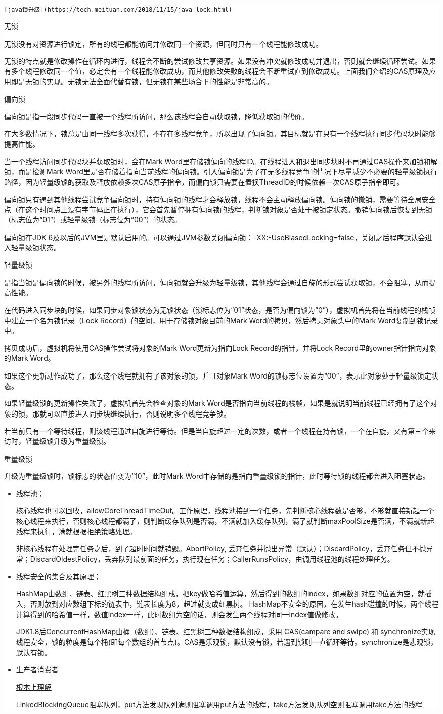     [java锁升级](https://tech.meituan.com/2018/11/15/java-lock.html)
    
无锁

无锁没有对资源进行锁定，所有的线程都能访问并修改同一个资源，但同时只有一个线程能修改成功。

无锁的特点就是修改操作在循环内进行，线程会不断的尝试修改共享资源。如果没有冲突就修改成功并退出，否则就会继续循环尝试。如果有多个线程修改同一个值，必定会有一个线程能修改成功，而其他修改失败的线程会不断重试直到修改成功。上面我们介绍的CAS原理及应用即是无锁的实现。无锁无法全面代替有锁，但无锁在某些场合下的性能是非常高的。

偏向锁

偏向锁是指一段同步代码一直被一个线程所访问，那么该线程会自动获取锁，降低获取锁的代价。

在大多数情况下，锁总是由同一线程多次获得，不存在多线程竞争，所以出现了偏向锁。其目标就是在只有一个线程执行同步代码块时能够提高性能。

当一个线程访问同步代码块并获取锁时，会在Mark Word里存储锁偏向的线程ID。在线程进入和退出同步块时不再通过CAS操作来加锁和解锁，而是检测Mark Word里是否存储着指向当前线程的偏向锁。引入偏向锁是为了在无多线程竞争的情况下尽量减少不必要的轻量级锁执行路径，因为轻量级锁的获取及释放依赖多次CAS原子指令，而偏向锁只需要在置换ThreadID的时候依赖一次CAS原子指令即可。

偏向锁只有遇到其他线程尝试竞争偏向锁时，持有偏向锁的线程才会释放锁，线程不会主动释放偏向锁。偏向锁的撤销，需要等待全局安全点（在这个时间点上没有字节码正在执行），它会首先暂停拥有偏向锁的线程，判断锁对象是否处于被锁定状态。撤销偏向锁后恢复到无锁（标志位为“01”）或轻量级锁（标志位为“00”）的状态。

偏向锁在JDK 6及以后的JVM里是默认启用的。可以通过JVM参数关闭偏向锁：-XX:-UseBiasedLocking=false，关闭之后程序默认会进入轻量级锁状态。

轻量级锁

是指当锁是偏向锁的时候，被另外的线程所访问，偏向锁就会升级为轻量级锁，其他线程会通过自旋的形式尝试获取锁，不会阻塞，从而提高性能。

在代码进入同步块的时候，如果同步对象锁状态为无锁状态（锁标志位为“01”状态，是否为偏向锁为“0”），虚拟机首先将在当前线程的栈帧中建立一个名为锁记录（Lock Record）的空间，用于存储锁对象目前的Mark Word的拷贝，然后拷贝对象头中的Mark Word复制到锁记录中。

拷贝成功后，虚拟机将使用CAS操作尝试将对象的Mark Word更新为指向Lock Record的指针，并将Lock Record里的owner指针指向对象的Mark Word。

如果这个更新动作成功了，那么这个线程就拥有了该对象的锁，并且对象Mark Word的锁标志位设置为“00”，表示此对象处于轻量级锁定状态。

如果轻量级锁的更新操作失败了，虚拟机首先会检查对象的Mark Word是否指向当前线程的栈帧，如果是就说明当前线程已经拥有了这个对象的锁，那就可以直接进入同步块继续执行，否则说明多个线程竞争锁。

若当前只有一个等待线程，则该线程通过自旋进行等待。但是当自旋超过一定的次数，或者一个线程在持有锁，一个在自旋，又有第三个来访时，轻量级锁升级为重量级锁。

重量级锁

升级为重量级锁时，锁标志的状态值变为“10”，此时Mark Word中存储的是指向重量级锁的指针，此时等待锁的线程都会进入阻塞状态。
    
  - 线程池；

    核心线程也可以回收，allowCoreThreadTimeOut。工作原理，线程池接到一个任务，先判断核心线程数是否够，不够就直接新起一个核心线程来执行，否则核心线程都满了，则判断缓存队列是否满，不满就加入缓存队列，满了就判断maxPoolSize是否满，不满就新起线程来执行，满就根据拒绝策略处理。
    
    非核心线程在处理完任务之后，到了超时时间就销毁。AbortPolicy, 丢弃任务并抛出异常（默认）；DiscardPolicy，丢弃任务但不抛异常；DiscardOldestPolicy，丢弃队列最前面的任务，执行现在任务；CallerRunsPolicy，由调用线程池的线程处理任务。
  - 线程安全的集合及其原理；

    HashMap由数组、链表、红黑树三种数据结构组成，把key做哈希值运算，然后得到的数组的index，如果数组对应的位置为空，就插入，否则放到对应数组下标的链表中，链表长度为8，超过就变成红黑树。
    HashMap不安全的原因，在发生hash碰撞的时候，两个线程计算得到的哈希值一样，数值index一样，此时数组为空的话，则会发生两个线程对同一index值做修改。
    
    JDK1.8后ConcurrentHashMap由桶（数组）、链表、红黑树三种数据结构组成，采用 CAS(campare and swipe) 和 synchronize实现线程安全，锁的粒度是每个桶(即每个数组的首节点)。CAS是乐观锁，默认没有锁，若遇到锁则一直循环等待。synchronize是悲观锁，默认有锁。

- 生产者消费者

  [根本上理解](https://javabetter.cn/thread/shengchanzhe-xiaofeizhe.html#blockingqueue-%E5%AE%9E%E7%8E%B0%E7%94%9F%E4%BA%A7%E8%80%85-%E6%B6%88%E8%B4%B9%E8%80%85)

  LinkedBlockingQueue阻塞队列，put方法发现队列满则阻塞调用put方法的线程，take方法发现队列空则阻塞调用take方法的线程
